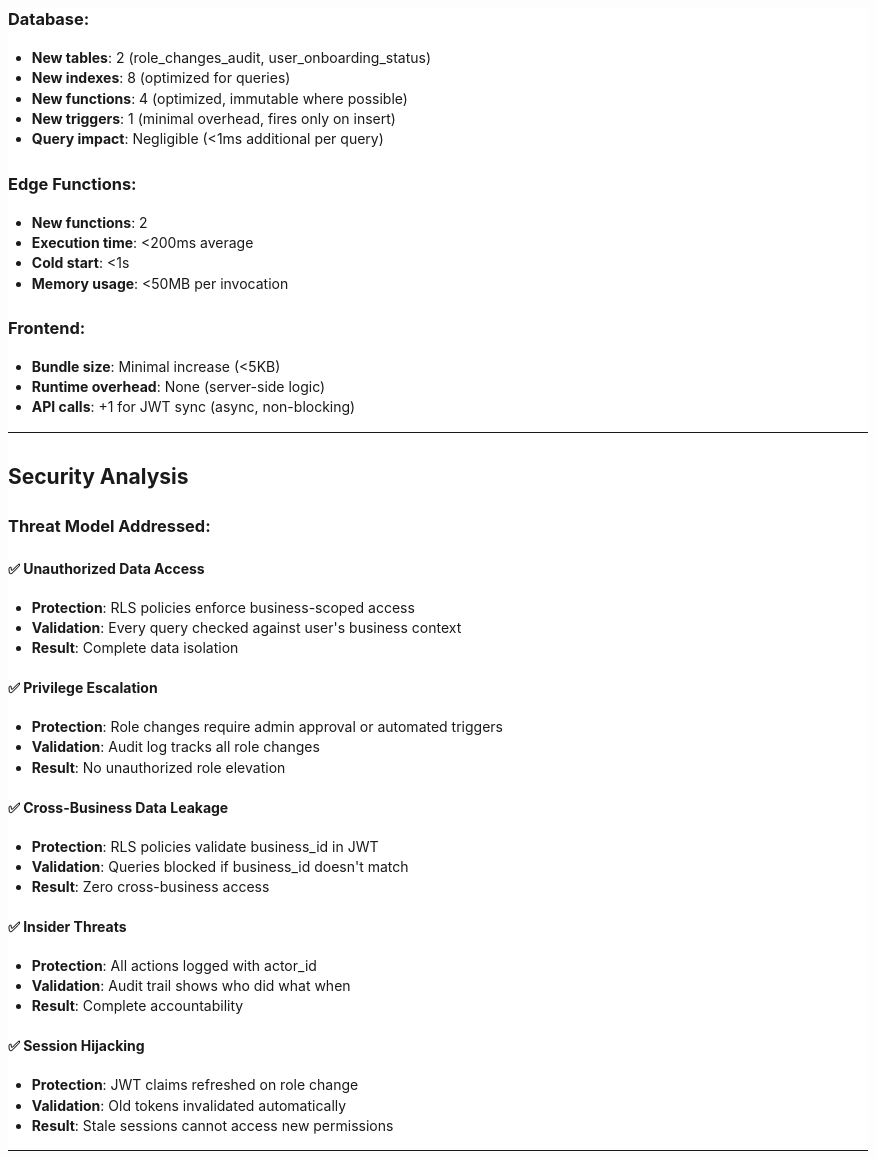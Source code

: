 ### Database:
- **New tables**: 2 (role_changes_audit, user_onboarding_status)
- **New indexes**: 8 (optimized for queries)
- **New functions**: 4 (optimized, immutable where possible)
- **New triggers**: 1 (minimal overhead, fires only on insert)
- **Query impact**: Negligible (<1ms additional per query)

### Edge Functions:
- **New functions**: 2
- **Execution time**: <200ms average
- **Cold start**: <1s
- **Memory usage**: <50MB per invocation

### Frontend:
- **Bundle size**: Minimal increase (<5KB)
- **Runtime overhead**: None (server-side logic)
- **API calls**: +1 for JWT sync (async, non-blocking)

---

## Security Analysis

### Threat Model Addressed:

#### ✅ Unauthorized Data Access
- **Protection**: RLS policies enforce business-scoped access
- **Validation**: Every query checked against user's business context
- **Result**: Complete data isolation

#### ✅ Privilege Escalation
- **Protection**: Role changes require admin approval or automated triggers
- **Validation**: Audit log tracks all role changes
- **Result**: No unauthorized role elevation

#### ✅ Cross-Business Data Leakage
- **Protection**: RLS policies validate business_id in JWT
- **Validation**: Queries blocked if business_id doesn't match
- **Result**: Zero cross-business access

#### ✅ Insider Threats
- **Protection**: All actions logged with actor_id
- **Validation**: Audit trail shows who did what when
- **Result**: Complete accountability

#### ✅ Session Hijacking
- **Protection**: JWT claims refreshed on role change
- **Validation**: Old tokens invalidated automatically
- **Result**: Stale sessions cannot access new permissions

---
